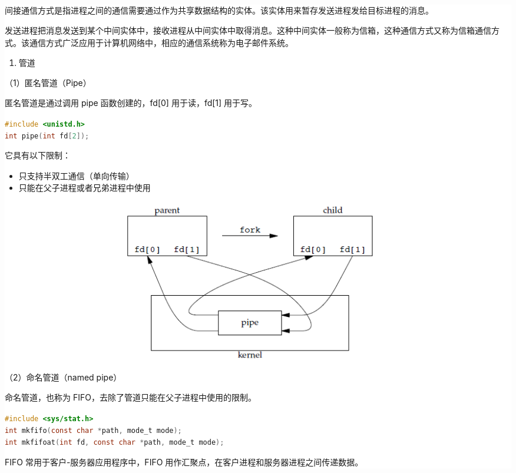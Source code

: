 间接通信方式是指进程之间的通信需要通过作为共享数据结构的实体。该实体用来暂存发送进程发给目标进程的消息。

发送进程把消息发送到某个中间实体中，接收进程从中间实体中取得消息。这种中间实体一般称为信箱，这种通信方式又称为信箱通信方式。该通信方式广泛应用于计算机网络中，相应的通信系统称为电子邮件系统。

1. 管道

（1）匿名管道（Pipe）

匿名管道是通过调用 pipe 函数创建的，fd[0] 用于读，fd[1] 用于写。
```c
#include <unistd.h>
int pipe(int fd[2]);
```
它具有以下限制：
- 只支持半双工通信（单向传输）
- 只能在父子进程或者兄弟进程中使用

<p align="center">
<img width="500" align="center" src="../images/31.jpg" />
</p>

（2）命名管道（named pipe）

命名管道，也称为 FIFO，去除了管道只能在父子进程中使用的限制。
```c
#include <sys/stat.h>
int mkfifo(const char *path, mode_t mode);
int mkfifoat(int fd, const char *path, mode_t mode);
```
FIFO 常用于客户-服务器应用程序中，FIFO 用作汇聚点，在客户进程和服务器进程之间传递数据。

<p align="center">
